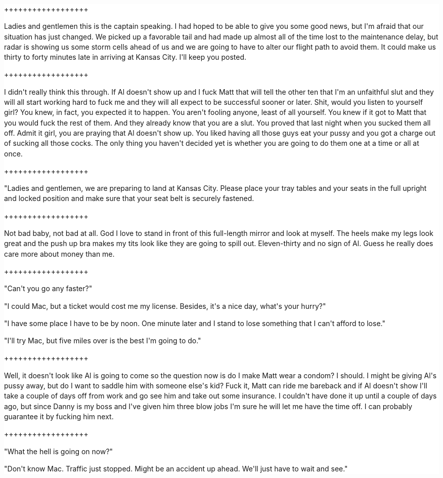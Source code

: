  ++++++++++++++++++ 

 Ladies and gentlemen this is the captain speaking. I had hoped to be able to give you some good news, but I'm afraid that our situation has just changed. We picked up a favorable tail and had made up almost all of the time lost to the maintenance delay, but radar is showing us some storm cells ahead of us and we are going to have to alter our flight path to avoid them. It could make us thirty to forty minutes late in arriving at Kansas City. I'll keep you posted. 

 ++++++++++++++++++ 

 I didn't really think this through. If Al doesn't show up and I fuck Matt that will tell the other ten that I'm an unfaithful slut and they will all start working hard to fuck me and they will all expect to be successful sooner or later. Shit, would you listen to yourself girl? You knew, in fact, you expected it to happen. You aren't fooling anyone, least of all yourself. You knew if it got to Matt that you would fuck the rest of them. And they already know that you are a slut. You proved that last night when you sucked them all off. Admit it girl, you are praying that Al doesn't show up. You liked having all those guys eat your pussy and you got a charge out of sucking all those cocks. The only thing you haven't decided yet is whether you are going to do them one at a time or all at once. 

 ++++++++++++++++++ 

 "Ladies and gentlemen, we are preparing to land at Kansas City. Please place your tray tables and your seats in the full upright and locked position and make sure that your seat belt is securely fastened. 

 ++++++++++++++++++ 

 Not bad baby, not bad at all. God I love to stand in front of this full-length mirror and look at myself. The heels make my legs look great and the push up bra makes my tits look like they are going to spill out. Eleven-thirty and no sign of Al. Guess he really does care more about money than me. 

 ++++++++++++++++++ 

 "Can't you go any faster?" 

 "I could Mac, but a ticket would cost me my license. Besides, it's a nice day, what's your hurry?" 

 "I have some place I have to be by noon. One minute later and I stand to lose something that I can't afford to lose." 

 "I'll try Mac, but five miles over is the best I'm going to do." 

 ++++++++++++++++++ 

 Well, it doesn't look like Al is going to come so the question now is do I make Matt wear a condom? I should. I might be giving Al's pussy away, but do I want to saddle him with someone else's kid? Fuck it, Matt can ride me bareback and if Al doesn't show I'll take a couple of days off from work and go see him and take out some insurance. I couldn't have done it up until a couple of days ago, but since Danny is my boss and I've given him three blow jobs I'm sure he will let me have the time off. I can probably guarantee it by fucking him next. 

 ++++++++++++++++++ 

 "What the hell is going on now?" 

 "Don't know Mac. Traffic just stopped. Might be an accident up ahead. We'll just have to wait and see." 
